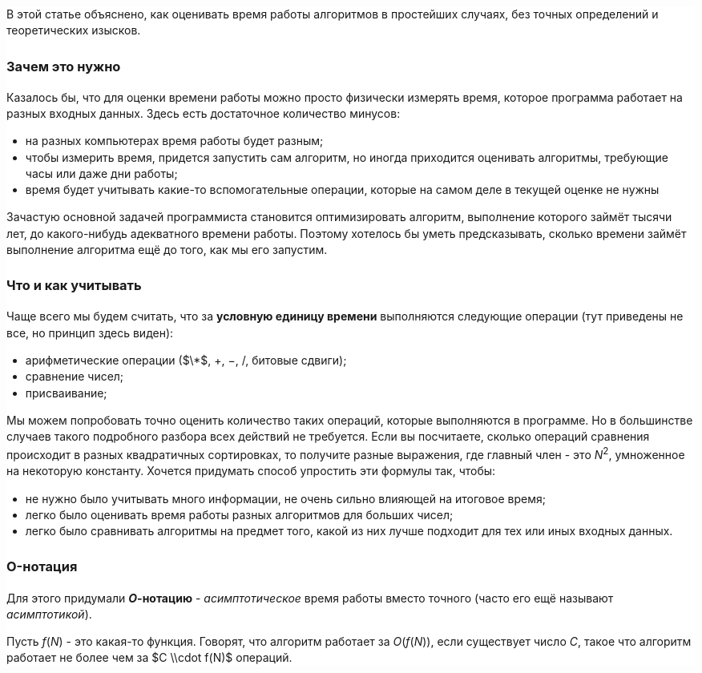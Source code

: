 В этой статье объяснено, как оценивать время работы алгоритмов в
простейших случаях, без точных определений и теоретических
изысков.

### Зачем это нужно

Казалось бы, что для оценки времени работы можно просто физически
измерять время, которое программа работает на разных входных
данных. Здесь есть достаточное количество минусов:

  - на разных компьютерах время работы будет разным;
  - чтобы измерить время, придется запустить сам алгоритм, но иногда
    приходится оценивать алгоритмы, требующие часы или даже дни
    работы;
  - время будет учитывать какие-то вспомогательные операции, которые на
    самом деле в текущей оценке не нужны

Зачастую основной задачей программиста становится оптимизировать
алгоритм, выполнение которого займёт тысячи лет, до
какого-нибудь адекватного времени работы. Поэтому хотелось
бы уметь предсказывать, сколько времени займёт выполнение алгоритма
ещё до того, как мы его запустим.

### Что и как учитывать

Чаще всего мы будем считать, что за <b>условную единицу времени</b>
выполняются следующие операции (тут приведены не все, но принцип
здесь виден):

  - арифметические операции ($\*$, $+$, $-$, $/$, битовые сдвиги);
  - сравнение чисел;
  - присваивание;

Мы можем попробовать точно оценить количество таких операций, которые
выполняются в программе. Но в большинстве случаев такого подробного
разбора всех действий не требуется. Если вы посчитаете, сколько
операций сравнения происходит в разных квадратичных сортировках,
то получите разные выражения, где главный член - это $N^2$, умноженное
на некоторую константу. Хочется придумать способ упростить эти формулы
так, чтобы:

  - не нужно было учитывать много информации, не очень сильно влияющей
    на итоговое время;
  - легко было оценивать время работы разных алгоритмов для больших
    чисел;
  - легко было сравнивать алгоритмы на предмет того, какой из них лучше
    подходит для тех или иных входных данных.

### O-нотация

Для этого придумали <b>$O$-нотацию</b> - <em>асимптотическое</em> время
работы вместо точного (часто его ещё называют <em>асимптотикой</em>).

Пусть $f(N)$ - это какая-то функция. Говорят, что алгоритм работает за
$O(f(N))$, если существует число $C$, такое что алгоритм работает не
более чем за $C \\cdot f(N)$ операций.
